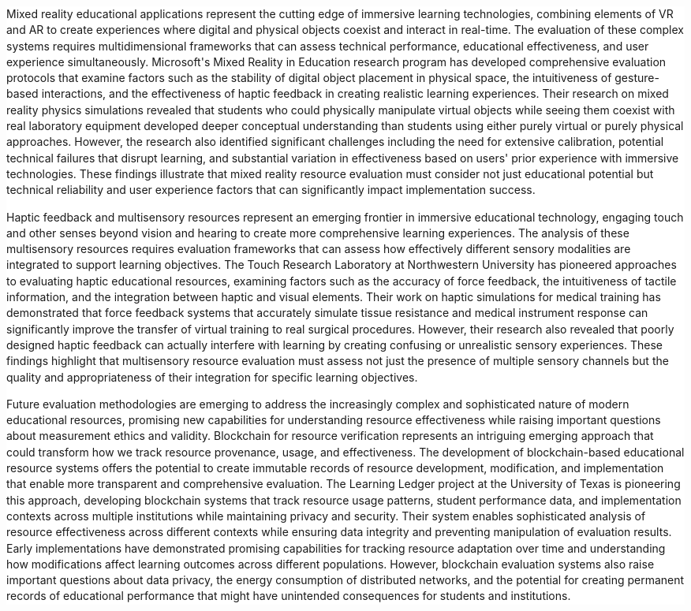 Mixed reality educational applications represent the cutting edge of immersive learning technologies, combining elements of VR and AR to create experiences where digital and physical objects coexist and interact in real-time. The evaluation of these complex systems requires multidimensional frameworks that can assess technical performance, educational effectiveness, and user experience simultaneously. Microsoft's Mixed Reality in Education research program has developed comprehensive evaluation protocols that examine factors such as the stability of digital object placement in physical space, the intuitiveness of gesture-based interactions, and the effectiveness of haptic feedback in creating realistic learning experiences. Their research on mixed reality physics simulations revealed that students who could physically manipulate virtual objects while seeing them coexist with real laboratory equipment developed deeper conceptual understanding than students using either purely virtual or purely physical approaches. However, the research also identified significant challenges including the need for extensive calibration, potential technical failures that disrupt learning, and substantial variation in effectiveness based on users' prior experience with immersive technologies. These findings illustrate that mixed reality resource evaluation must consider not just educational potential but technical reliability and user experience factors that can significantly impact implementation success.

Haptic feedback and multisensory resources represent an emerging frontier in immersive educational technology, engaging touch and other senses beyond vision and hearing to create more comprehensive learning experiences. The analysis of these multisensory resources requires evaluation frameworks that can assess how effectively different sensory modalities are integrated to support learning objectives. The Touch Research Laboratory at Northwestern University has pioneered approaches to evaluating haptic educational resources, examining factors such as the accuracy of force feedback, the intuitiveness of tactile information, and the integration between haptic and visual elements. Their work on haptic simulations for medical training has demonstrated that force feedback systems that accurately simulate tissue resistance and medical instrument response can significantly improve the transfer of virtual training to real surgical procedures. However, their research also revealed that poorly designed haptic feedback can actually interfere with learning by creating confusing or unrealistic sensory experiences. These findings highlight that multisensory resource evaluation must assess not just the presence of multiple sensory channels but the quality and appropriateness of their integration for specific learning objectives.

Future evaluation methodologies are emerging to address the increasingly complex and sophisticated nature of modern educational resources, promising new capabilities for understanding resource effectiveness while raising important questions about measurement ethics and validity. Blockchain for resource verification represents an intriguing emerging approach that could transform how we track resource provenance, usage, and effectiveness. The development of blockchain-based educational resource systems offers the potential to create immutable records of resource development, modification, and implementation that enable more transparent and comprehensive evaluation. The Learning Ledger project at the University of Texas is pioneering this approach, developing blockchain systems that track resource usage patterns, student performance data, and implementation contexts across multiple institutions while maintaining privacy and security. Their system enables sophisticated analysis of resource effectiveness across different contexts while ensuring data integrity and preventing manipulation of evaluation results. Early implementations have demonstrated promising capabilities for tracking resource adaptation over time and understanding how modifications affect learning outcomes across different populations. However, blockchain evaluation systems also raise important questions about data privacy, the energy consumption of distributed networks, and the potential for creating permanent records of educational performance that might have unintended consequences for students and institutions.
